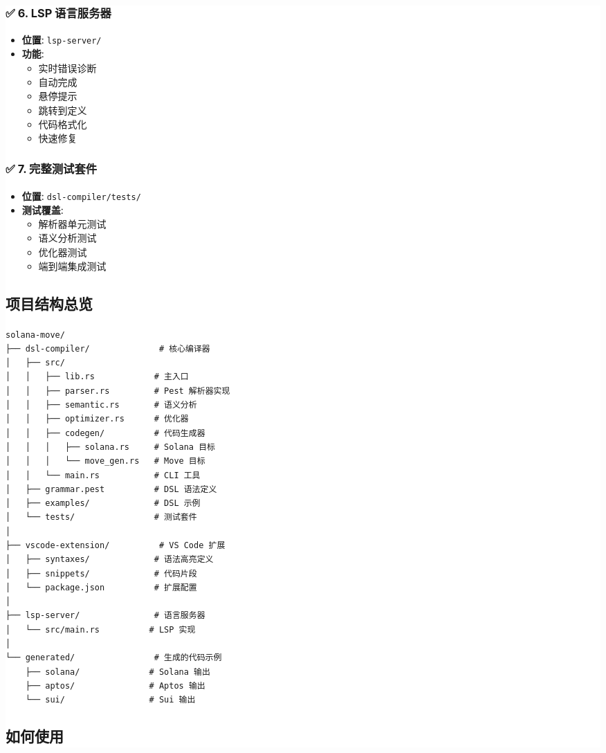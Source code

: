 ### ✅ 6. LSP 语言服务器
- **位置**: `lsp-server/`
- **功能**:
  - 实时错误诊断
  - 自动完成
  - 悬停提示
  - 跳转到定义
  - 代码格式化
  - 快速修复

### ✅ 7. 完整测试套件
- **位置**: `dsl-compiler/tests/`
- **测试覆盖**:
  - 解析器单元测试
  - 语义分析测试
  - 优化器测试
  - 端到端集成测试

## 项目结构总览

```
solana-move/
├── dsl-compiler/              # 核心编译器
│   ├── src/
│   │   ├── lib.rs            # 主入口
│   │   ├── parser.rs         # Pest 解析器实现
│   │   ├── semantic.rs       # 语义分析
│   │   ├── optimizer.rs      # 优化器
│   │   ├── codegen/          # 代码生成器
│   │   │   ├── solana.rs     # Solana 目标
│   │   │   └── move_gen.rs   # Move 目标
│   │   └── main.rs           # CLI 工具
│   ├── grammar.pest          # DSL 语法定义
│   ├── examples/             # DSL 示例
│   └── tests/                # 测试套件
│
├── vscode-extension/          # VS Code 扩展
│   ├── syntaxes/             # 语法高亮定义
│   ├── snippets/             # 代码片段
│   └── package.json          # 扩展配置
│
├── lsp-server/               # 语言服务器
│   └── src/main.rs          # LSP 实现
│
└── generated/                # 生成的代码示例
    ├── solana/              # Solana 输出
    ├── aptos/               # Aptos 输出
    └── sui/                 # Sui 输出
```

## 如何使用

